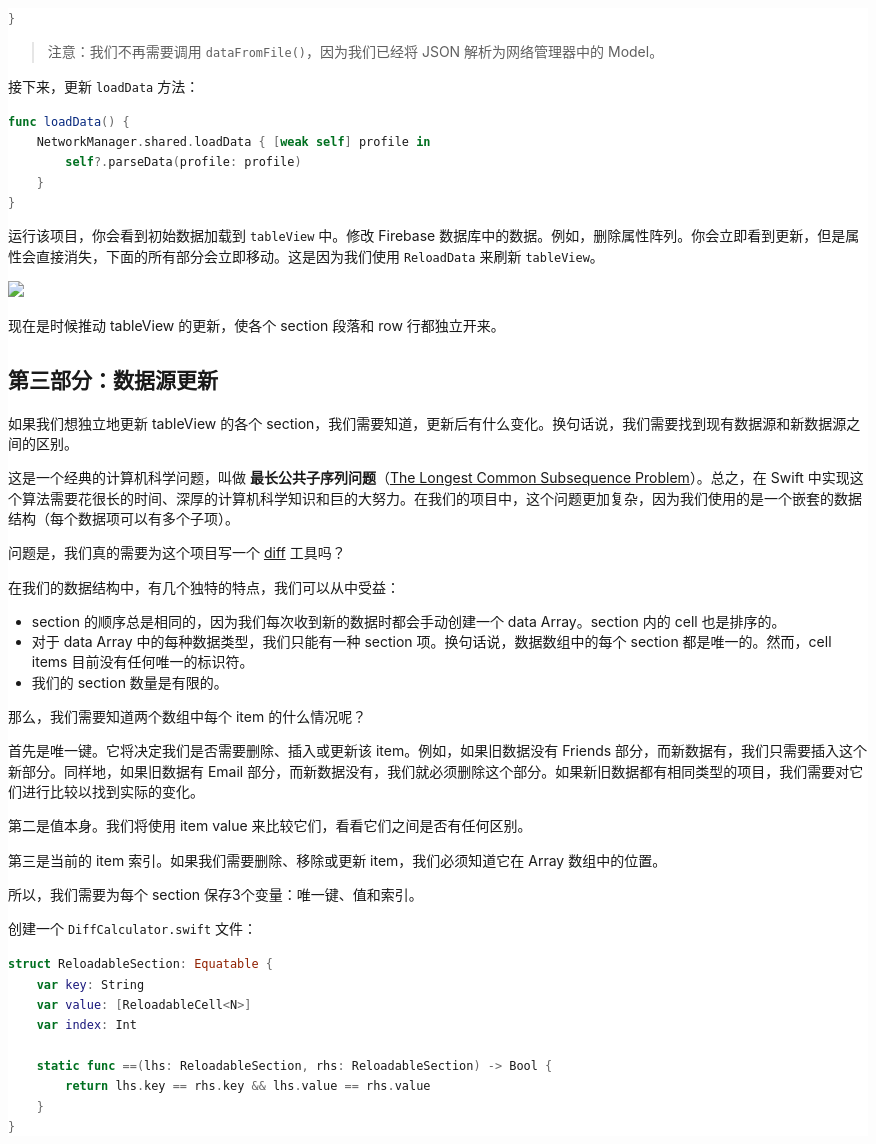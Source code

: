 ```swift
}
```

> 注意：我们不再需要调用 `dataFromFile()`，因为我们已经将 JSON 解析为网络管理器中的 Model。



接下来，更新 `loadData` 方法：

```swift
func loadData() {
    NetworkManager.shared.loadData { [weak self] profile in
        self?.parseData(profile: profile)
    }
}
```

运行该项目，你会看到初始数据加载到 `tableView` 中。修改 Firebase 数据库中的数据。例如，删除属性阵列。你会立即看到更新，但是属性会直接消失，下面的所有部分会立即移动。这是因为我们使用 `ReloadData` 来刷新 `tableView`。

![](https://miro.medium.com/max/300/1*LneqA3uwMVKe2eY04uyrPQ.gif)

现在是时候推动 tableView 的更新，使各个 section 段落和 row 行都独立开来。


## 第三部分：数据源更新

如果我们想独立地更新 tableView 的各个 section，我们需要知道，更新后有什么变化。换句话说，我们需要找到现有数据源和新数据源之间的区别。

这是一个经典的计算机科学问题，叫做 **最长公共子序列问题**（[The Longest Common Subsequence Problem](https://www.wikiwand.com/en/Longest_common_subsequence_problem)）。总之，在 Swift 中实现这个算法需要花很长的时间、深厚的计算机科学知识和巨的大努力。在我们的项目中，这个问题更加复杂，因为我们使用的是一个嵌套的数据结构（每个数据项可以有多个子项）。

问题是，我们真的需要为这个项目写一个 [diff](https://www.wikiwand.com/zh-cn/Diff) 工具吗？

在我们的数据结构中，有几个独特的特点，我们可以从中受益：

* section 的顺序总是相同的，因为我们每次收到新的数据时都会手动创建一个 data Array。section 内的 cell 也是排序的。
* 对于 data Array 中的每种数据类型，我们只能有一种 section 项。换句话说，数据数组中的每个 section 都是唯一的。然而，cell items 目前没有任何唯一的标识符。
* 我们的 section 数量是有限的。

那么，我们需要知道两个数组中每个 item 的什么情况呢？

首先是唯一键。它将决定我们是否需要删除、插入或更新该 item。例如，如果旧数据没有 Friends 部分，而新数据有，我们只需要插入这个新部分。同样地，如果旧数据有 Email 部分，而新数据没有，我们就必须删除这个部分。如果新旧数据都有相同类型的项目，我们需要对它们进行比较以找到实际的变化。

第二是值本身。我们将使用 item value 来比较它们，看看它们之间是否有任何区别。

第三是当前的 item 索引。如果我们需要删除、移除或更新 item，我们必须知道它在 Array 数组中的位置。

所以，我们需要为每个 section 保存3个变量：唯一键、值和索引。

创建一个 `DiffCalculator.swift` 文件：

```swift
struct ReloadableSection: Equatable {
    var key: String
    var value: [ReloadableCell<N>]
    var index: Int

    static func ==(lhs: ReloadableSection, rhs: ReloadableSection) -> Bool {
        return lhs.key == rhs.key && lhs.value == rhs.value
    }
}
```
